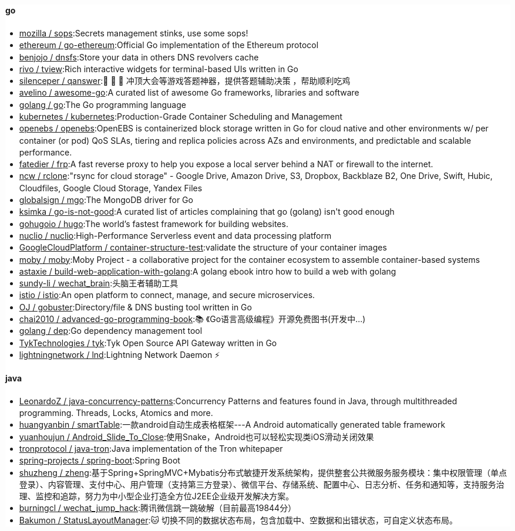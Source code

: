 #### go
* [mozilla / sops](https://github.com/mozilla/sops):Secrets management stinks, use some sops!
* [ethereum / go-ethereum](https://github.com/ethereum/go-ethereum):Official Go implementation of the Ethereum protocol
* [benjojo / dnsfs](https://github.com/benjojo/dnsfs):Store your data in others DNS revolvers cache
* [rivo / tview](https://github.com/rivo/tview):Rich interactive widgets for terminal-based UIs written in Go
* [silenceper / qanswer](https://github.com/silenceper/qanswer):🥇 🥇 🥇 冲顶大会等游戏答题神器，提供答题辅助决策 ，帮助顺利吃鸡
* [avelino / awesome-go](https://github.com/avelino/awesome-go):A curated list of awesome Go frameworks, libraries and software
* [golang / go](https://github.com/golang/go):The Go programming language
* [kubernetes / kubernetes](https://github.com/kubernetes/kubernetes):Production-Grade Container Scheduling and Management
* [openebs / openebs](https://github.com/openebs/openebs):OpenEBS is containerized block storage written in Go for cloud native and other environments w/ per container (or pod) QoS SLAs, tiering and replica policies across AZs and environments, and predictable and scalable performance.
* [fatedier / frp](https://github.com/fatedier/frp):A fast reverse proxy to help you expose a local server behind a NAT or firewall to the internet.
* [ncw / rclone](https://github.com/ncw/rclone):"rsync for cloud storage" - Google Drive, Amazon Drive, S3, Dropbox, Backblaze B2, One Drive, Swift, Hubic, Cloudfiles, Google Cloud Storage, Yandex Files
* [globalsign / mgo](https://github.com/globalsign/mgo):The MongoDB driver for Go
* [ksimka / go-is-not-good](https://github.com/ksimka/go-is-not-good):A curated list of articles complaining that go (golang) isn't good enough
* [gohugoio / hugo](https://github.com/gohugoio/hugo):The world’s fastest framework for building websites.
* [nuclio / nuclio](https://github.com/nuclio/nuclio):High-Performance Serverless event and data processing platform
* [GoogleCloudPlatform / container-structure-test](https://github.com/GoogleCloudPlatform/container-structure-test):validate the structure of your container images
* [moby / moby](https://github.com/moby/moby):Moby Project - a collaborative project for the container ecosystem to assemble container-based systems
* [astaxie / build-web-application-with-golang](https://github.com/astaxie/build-web-application-with-golang):A golang ebook intro how to build a web with golang
* [sundy-li / wechat_brain](https://github.com/sundy-li/wechat_brain):头脑王者辅助工具
* [istio / istio](https://github.com/istio/istio):An open platform to connect, manage, and secure microservices.
* [OJ / gobuster](https://github.com/OJ/gobuster):Directory/file & DNS busting tool written in Go
* [chai2010 / advanced-go-programming-book](https://github.com/chai2010/advanced-go-programming-book):📚 《Go语言高级编程》开源免费图书(开发中...)
* [golang / dep](https://github.com/golang/dep):Go dependency management tool
* [TykTechnologies / tyk](https://github.com/TykTechnologies/tyk):Tyk Open Source API Gateway written in Go
* [lightningnetwork / lnd](https://github.com/lightningnetwork/lnd):Lightning Network Daemon ⚡️

#### java
* [LeonardoZ / java-concurrency-patterns](https://github.com/LeonardoZ/java-concurrency-patterns):Concurrency Patterns and features found in Java, through multithreaded programming. Threads, Locks, Atomics and more.
* [huangyanbin / smartTable](https://github.com/huangyanbin/smartTable):一款android自动生成表格框架---A Android automatically generated table framework
* [yuanhoujun / Android_Slide_To_Close](https://github.com/yuanhoujun/Android_Slide_To_Close):使用Snake，Android也可以轻松实现类iOS滑动关闭效果
* [tronprotocol / java-tron](https://github.com/tronprotocol/java-tron):Java implementation of the Tron whitepaper
* [spring-projects / spring-boot](https://github.com/spring-projects/spring-boot):Spring Boot
* [shuzheng / zheng](https://github.com/shuzheng/zheng):基于Spring+SpringMVC+Mybatis分布式敏捷开发系统架构，提供整套公共微服务服务模块：集中权限管理（单点登录）、内容管理、支付中心、用户管理（支持第三方登录）、微信平台、存储系统、配置中心、日志分析、任务和通知等，支持服务治理、监控和追踪，努力为中小型企业打造全方位J2EE企业级开发解决方案。
* [burningcl / wechat_jump_hack](https://github.com/burningcl/wechat_jump_hack):腾讯微信跳一跳破解（目前最高19844分）
* [Bakumon / StatusLayoutManager](https://github.com/Bakumon/StatusLayoutManager):🐱 切换不同的数据状态布局，包含加载中、空数据和出错状态，可自定义状态布局。